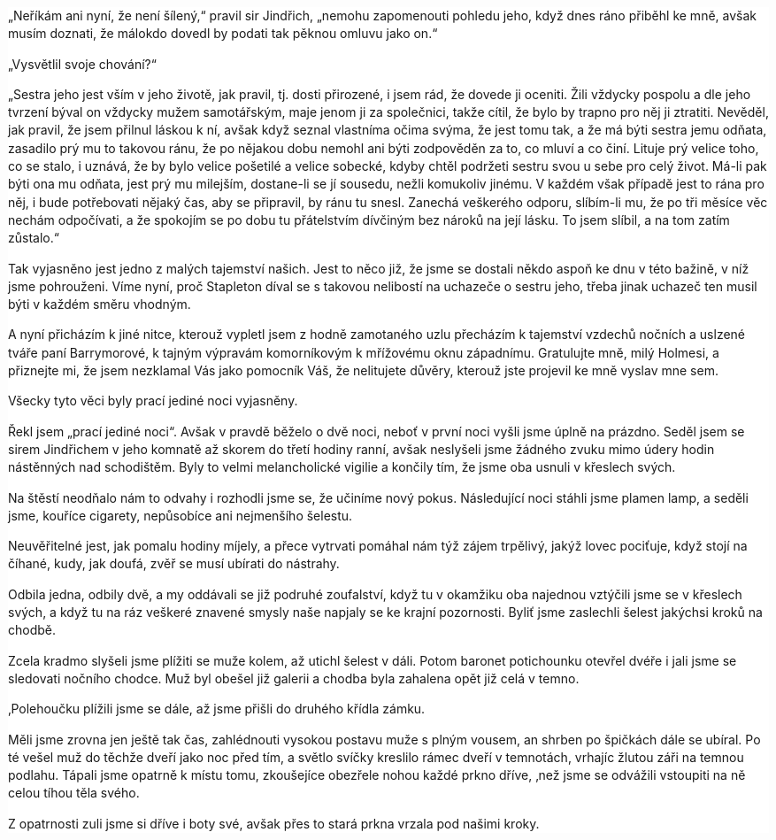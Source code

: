 „Neříkám ani nyní, že není šílený,“ pravil sir Jindřich, „nemohu zapomenouti pohledu jeho, když dnes ráno přiběhl ke mně, avšak musím doznati, že málokdo dovedl by podati tak pěknou omluvu jako on.“

„Vysvětlil svoje chování?“

„Sestra jeho jest vším v jeho životě, jak pravil, tj. dosti přirozené, i jsem rád, že dovede ji oceniti. Žili vždycky pospolu a dle jeho tvrzení býval on vždycky mužem samotářským, maje jenom ji za společnici, takže cítil, že bylo by trapno pro něj ji ztratiti. Nevěděl, jak pravil, že jsem přilnul láskou k ní, avšak když seznal vlastníma očima svýma, že jest tomu tak, a že má býti sestra jemu odňata, zasadilo prý mu to takovou ránu, že po nějakou dobu nemohl ani býti zodpověděn za to, co mluví a co činí. Lituje prý velice toho, co se stalo, i uznává, že by bylo velice pošetilé a velice sobecké, kdyby chtěl podržeti sestru svou u sebe pro celý život. Má-li pak býti ona mu odňata, jest prý mu milejším, dostane-li se jí sousedu, nežli komukoliv jinému. V každém však případě jest to rána pro něj, i bude potřebovati nějaký čas, aby se připravil, by ránu tu snesl. Zanechá veškerého odporu, slíbím-li mu, že po tři měsíce věc nechám odpočívati, a že spokojím se po dobu tu přátelstvím dívčiným bez nároků na její lásku. To jsem slíbil, a na tom zatím zůstalo.“

Tak vyjasněno jest jedno z malých tajemství našich. Jest to něco již, že jsme se dostali někdo aspoň ke dnu v této bažině, v níž jsme pohrouženi. Víme nyní, proč Stapleton díval se s takovou nelibostí na uchazeče o sestru jeho, třeba jinak uchazeč ten musil býti v každém směru vhodným.

A nyní přicházím k jiné nitce, kterouž vypletl jsem z hodně zamotaného uzlu přecházím k tajemství vzdechů nočních a uslzené tváře paní Barrymorové, k tajným výpravám komorníkovým k mřížovému oknu západnímu. Gratulujte mně, milý Holmesi, a přiznejte mi, že jsem nezklamal Vás jako pomocník Váš, že nelitujete důvěry, kterouž jste projevil ke mně vyslav mne sem.

Všecky tyto věci byly prací jediné noci vyjasněny.

Řekl jsem „prací jediné noci“. Avšak v pravdě běželo o dvě noci, neboť v první noci vyšli jsme úplně na prázdno. Seděl jsem se sirem Jindřichem v jeho komnatě až skorem do třetí hodiny ranní, avšak neslyšeli jsme žádného zvuku mimo údery hodin nástěnných nad schodištěm. Byly to velmi melancholické vigilie a končily tím, že jsme oba usnuli v křeslech svých.

Na štěstí neodňalo nám to odvahy i rozhodli jsme se, že učiníme nový pokus. Následující noci stáhli jsme plamen lamp, a seděli jsme, kouříce cigarety, nepůsobíce ani nejmenšího šelestu.

Neuvěřitelné jest, jak pomalu hodiny míjely, a přece vytrvati pomáhal nám týž zájem trpělivý, jakýž lovec pociťuje, když stojí na číhané, kudy, jak doufá, zvěř se musí ubírati do nástrahy.

Odbila jedna, odbily dvě, a my oddávali se již podruhé zoufalství, když tu v okamžiku oba najednou vztýčili jsme se v křeslech svých, a když tu na ráz veškeré znavené smysly naše napjaly se ke krajní pozornosti. Byliť jsme zaslechli šelest jakýchsi kroků na chodbě.

Zcela kradmo slyšeli jsme plížiti se muže kolem, až utichl šelest v dáli. Potom baronet potichounku otevřel dvéře i jali jsme se sledovati nočního chodce. Muž byl obešel již galerii a chodba byla zahalena opět již celá v temno.

‚Polehoučku plížili jsme se dále, až jsme přišli do druhého křídla zámku.

Měli jsme zrovna jen ještě tak čas, zahlédnouti vysokou postavu muže s plným vousem, an shrben po špičkách dále se ubíral. Po té vešel muž do těchže dveří jako noc před tím, a světlo svíčky kreslilo rámec dveří v temnotách, vrhajíc žlutou záři na temnou podlahu. Tápali jsme opatrně k místu tomu, zkoušejíce obezřele nohou každé prkno dříve, ‚než jsme se odvážili vstoupiti na ně celou tíhou těla svého.

Z opatrnosti zuli jsme si dříve i boty své, avšak přes to stará prkna vrzala pod našimi kroky.
